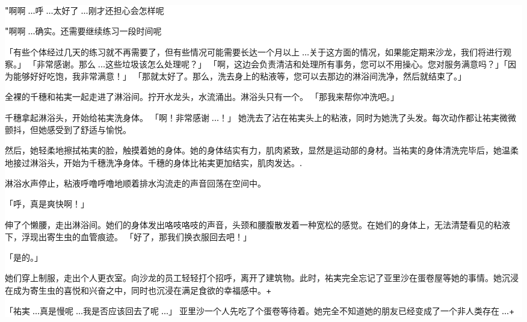  "啊啊 ...呼 ...太好了 ...刚才还担心会怎样呢

 "啊啊 ...确实。还需要继续练习一段时间呢

「有些个体经过几天的练习就不再需要了，但有些情况可能需要长达一个月以上 ...关于这方面的情况，如果能定期来沙龙，我们将进行观察。」 「非常感谢。那么 ...这些垃圾该怎么处理呢？」 「啊，这边会负责清洁和处理所有事务，您可以不用操心。您对服务满意吗？」「因为能够好好吃饱，我非常满意！」 「那就太好了。那么，洗去身上的粘液等，您可以去那边的淋浴间洗净，然后就结束了。」

全裸的千穗和祐実一起走进了淋浴间。拧开水龙头，水流涌出。淋浴头只有一个。 「那我来帮你冲洗吧。」

千穗拿起淋浴头，开始给祐実洗身体。 「啊！非常感谢 ...！」 她洗去了沾在祐実头上的粘液，同时为她洗了头发。每次动作都让祐実微微颤抖，但她感受到了舒适与愉悦。

然后，她轻柔地擦拭祐実的脸，触摸着她的身体。她的身体结实有力，肌肉紧致，显然是运动部的身材。当祐実的身体清洗完毕后，她温柔地接过淋浴头，开始为千穗洗净身体。千穗的身体比祐実更加结实，肌肉发达。.

淋浴水声停止，粘液呼噜呼噜地顺着排水沟流走的声音回荡在空间中。

「呼，真是爽快啊！」

伸了个懒腰，走出淋浴间。她们的身体发出咯吱咯吱的声音，头颈和腰腹散发着一种宽松的感觉。在她们的身体上，无法清楚看见的粘液下，浮现出寄生虫的血管痕迹。 「好了，那我们换衣服回去吧！」

「是的。」

她们穿上制服，走出个人更衣室。向沙龙的员工轻轻打个招呼，离开了建筑物。此时，祐実完全忘记了亚里沙在蛋卷屋等她的事情。她沉浸在成为寄生虫的喜悦和兴奋之中，同时也沉浸在满足食欲的幸福感中。+

「祐実 ...真是慢呢 ...我是否应该回去了呢 ...」 亚里沙一个人先吃了个蛋卷等待着。她完全不知道她的朋友已经变成了一个非人类存在 ...+


